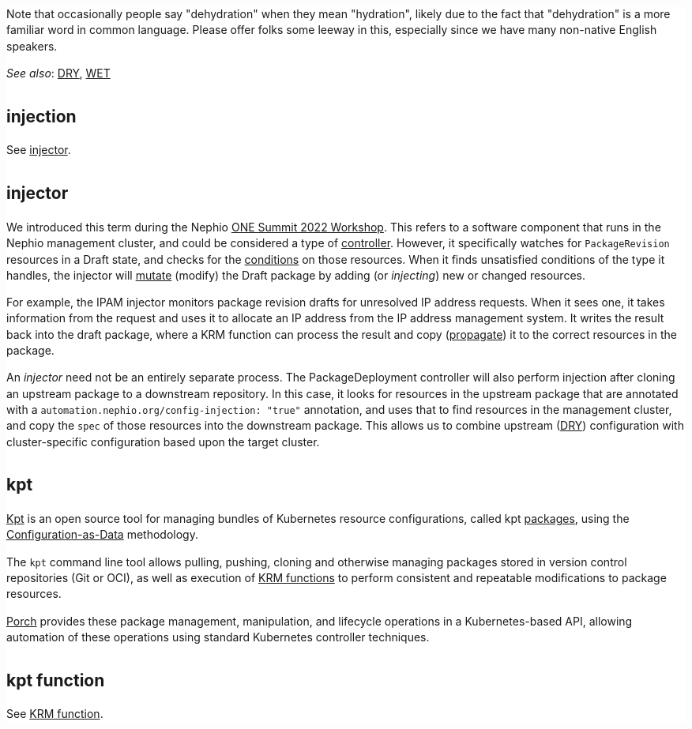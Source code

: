 Note that occasionally people say "dehydration" when they mean "hydration",
likely due to the fact that "dehydration" is a more familiar word in common
language. Please offer folks some leeway in this, especially since we have many
non-native English speakers.

*See also*: [DRY](#dry), [WET](#wet)

## injection
See [injector](#injector).

## injector
We introduced this term during the Nephio [ONE Summit 2022
Workshop](https://github.com/nephio-project/one-summit-22-workshop#packages).
This refers to a software component that runs in the Nephio management cluster,
and could be considered a type of [controller](#controller). However, it
specifically watches for `PackageRevision` resources in a Draft state, and
checks for the [conditions](#conditions) on those resources. When it finds
unsatisfied conditions of the type it handles, the injector will
[mutate](#mutation) (modify) the Draft package by adding (or *injecting*) new or
changed resources.

For example, the IPAM injector monitors package revision drafts for unresolved
IP address requests. When it sees one, it takes information from the request and
uses it to allocate an IP address from the IP address management system. It
writes the result back into the draft package, where a KRM function can process
the result and copy ([propagate](#value-propagation)) it to the correct
resources in the package.

An *injector* need not be an entirely separate process. The PackageDeployment
controller will also perform injection after cloning an upstream package to a
downstream repository. In this case, it looks for resources in the upstream
package that are annotated with a `automation.nephio.org/config-injection:
"true"` annotation, and uses that to find resources in the management cluster,
and copy the `spec` of those resources into the downstream package. This allows
us to combine upstream ([DRY](#dry)) configuration with cluster-specific
configuration based upon the target cluster.

## kpt
[Kpt](https://kpt.dev) is an open source tool for managing bundles of Kubernetes
resource configurations, called kpt [packages](#package), using the
[Configuration-as-Data](config-as-data) methodology.

The `kpt` command line tool allows pulling, pushing, cloning and otherwise
managing packages stored in version control repositories (Git or OCI), as well
as execution of [KRM functions](#krm-function) to perform consistent and
repeatable modifications to package resources.

[Porch](#porch) provides these package management, manipulation, and lifecycle
operations in a Kubernetes-based API, allowing automation of these operations
using standard Kubernetes controller techniques.

## kpt function
See [KRM function](#krm-function).
